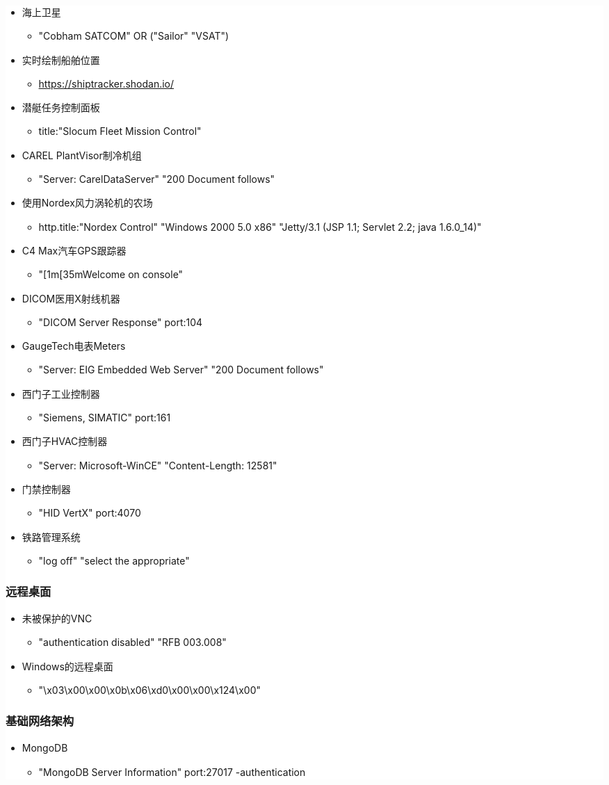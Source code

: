 - 海上卫星

	- "Cobham SATCOM" OR ("Sailor" "VSAT")

- 实时绘制船舶位置

	- https://shiptracker.shodan.io/

- 潜艇任务控制面板

	- title:"Slocum Fleet Mission Control"

- CAREL PlantVisor制冷机组

	- "Server: CarelDataServer" "200 Document follows"

- 使用Nordex风力涡轮机的农场

	- http.title:"Nordex Control" "Windows 2000 5.0 x86" "Jetty/3.1 (JSP 1.1; Servlet 2.2; java 1.6.0_14)"

- C4 Max汽车GPS跟踪器

	- "[1m[35mWelcome on console"

- DICOM医用X射线机器

	- "DICOM Server Response" port:104

- GaugeTech电表Meters

	- "Server: EIG Embedded Web Server" "200 Document follows"

- 西门子工业控制器

	- "Siemens, SIMATIC" port:161

- 西门子HVAC控制器

	- "Server: Microsoft-WinCE" "Content-Length: 12581"

- 门禁控制器

	- "HID VertX" port:4070

- 铁路管理系统

	- "log off" "select the appropriate"

### 远程桌面

- 未被保护的VNC

	- "authentication disabled" "RFB 003.008"

- Windows的远程桌面

	- "\x03\x00\x00\x0b\x06\xd0\x00\x00\x124\x00"

### 基础网络架构

- MongoDB

	- "MongoDB Server Information" port:27017 -authentication

